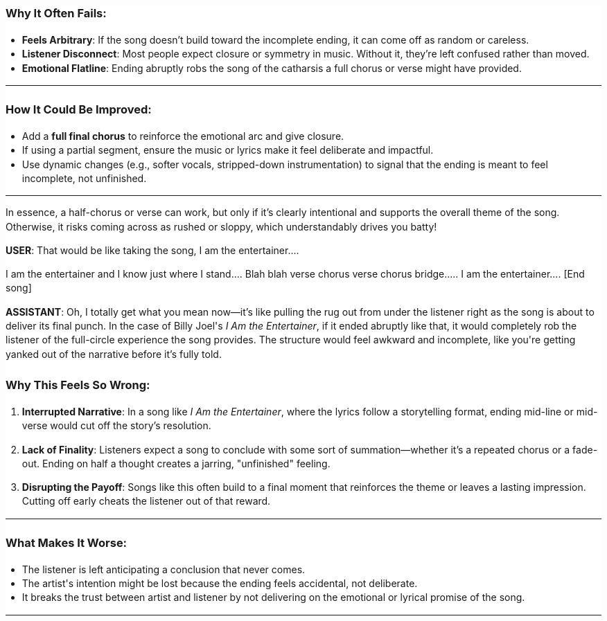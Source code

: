 
### Why It Often Fails:
- **Feels Arbitrary**: If the song doesn’t build toward the incomplete ending, it can come off as random or careless.
- **Listener Disconnect**: Most people expect closure or symmetry in music. Without it, they’re left confused rather than moved.
- **Emotional Flatline**: Ending abruptly robs the song of the catharsis a full chorus or verse might have provided.

---

### How It Could Be Improved:
- Add a **full final chorus** to reinforce the emotional arc and give closure.
- If using a partial segment, ensure the music or lyrics make it feel deliberate and impactful.
- Use dynamic changes (e.g., softer vocals, stripped-down instrumentation) to signal that the ending is meant to feel incomplete, not unfinished.

---

In essence, a half-chorus or verse can work, but only if it’s clearly intentional and supports the overall theme of the song. Otherwise, it risks coming across as rushed or sloppy, which understandably drives you batty!

**USER**: That would be like taking the song, I am the entertainer.... 

I am the entertainer and I know just where I stand.... Blah blah verse chorus verse chorus bridge..... 
I am the entertainer.... [End song]

**ASSISTANT**: Oh, I totally get what you mean now—it’s like pulling the rug out from under the listener right as the song is about to deliver its final punch. In the case of Billy Joel's *I Am the Entertainer*, if it ended abruptly like that, it would completely rob the listener of the full-circle experience the song provides. The structure would feel awkward and incomplete, like you're getting yanked out of the narrative before it’s fully told.

### Why This Feels So Wrong:
1. **Interrupted Narrative**: In a song like *I Am the Entertainer*, where the lyrics follow a storytelling format, ending mid-line or mid-verse would cut off the story’s resolution.
   
2. **Lack of Finality**: Listeners expect a song to conclude with some sort of summation—whether it’s a repeated chorus or a fade-out. Ending on half a thought creates a jarring, "unfinished" feeling.

3. **Disrupting the Payoff**: Songs like this often build to a final moment that reinforces the theme or leaves a lasting impression. Cutting off early cheats the listener out of that reward.

---

### What Makes It Worse:
- The listener is left anticipating a conclusion that never comes.
- The artist's intention might be lost because the ending feels accidental, not deliberate.
- It breaks the trust between artist and listener by not delivering on the emotional or lyrical promise of the song.

---